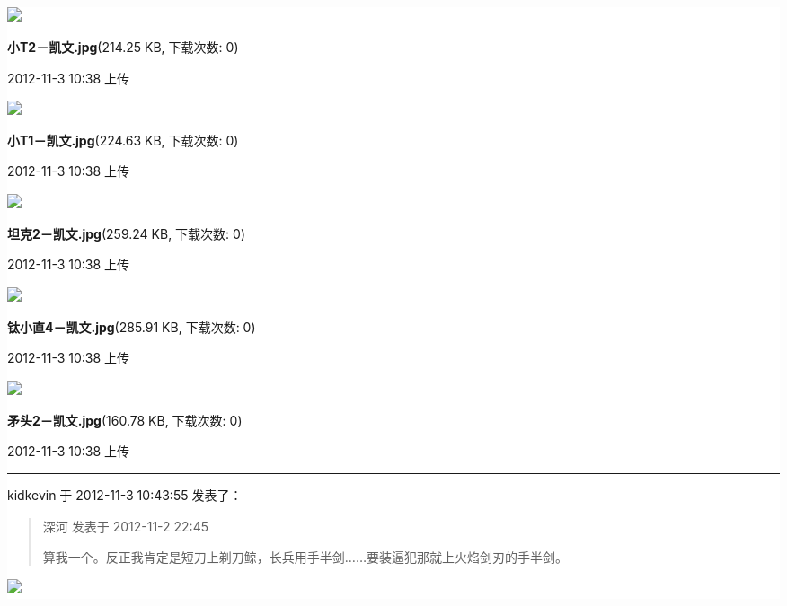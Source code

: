 
![](https://cdn.jsdelivr.net/gh/lzjluzijie/beichao@main/static/img/103828hou6mkcxco6khhc7.jpg)



**小T2－凯文.jpg**(214.25 KB, 下载次数: 0)



2012-11-3 10:38 上传



![](https://cdn.jsdelivr.net/gh/lzjluzijie/beichao@main/static/img/103825o45uqur3ozrn3rry.jpg)



**小T1－凯文.jpg**(224.63 KB, 下载次数: 0)



2012-11-3 10:38 上传



![](https://cdn.jsdelivr.net/gh/lzjluzijie/beichao@main/static/img/103821wqeuvwg9gpozygrg.jpg)



**坦克2－凯文.jpg**(259.24 KB, 下载次数: 0)



2012-11-3 10:38 上传



![](https://cdn.jsdelivr.net/gh/lzjluzijie/beichao@main/static/img/103817yeuw4haaycaea64k.jpg)



**钛小直4－凯文.jpg**(285.91 KB, 下载次数: 0)



2012-11-3 10:38 上传



![](https://cdn.jsdelivr.net/gh/lzjluzijie/beichao@main/static/img/103813g84eh85mmrmv8v5v.jpg)



**矛头2－凯文.jpg**(160.78 KB, 下载次数: 0)



2012-11-3 10:38 上传

---------

kidkevin 于 2012-11-3 10:43:55 发表了：

> 深河 发表于 2012-11-2 22:45
> 
> 算我一个。反正我肯定是短刀上剃刀鲸，长兵用手半剑……要装逼犯那就上火焰剑刃的手半剑。



![](https://cdn.jsdelivr.net/gh/lzjluzijie/beichao@main/static/img/1041502or1v8igsf1owio8.jpg)
